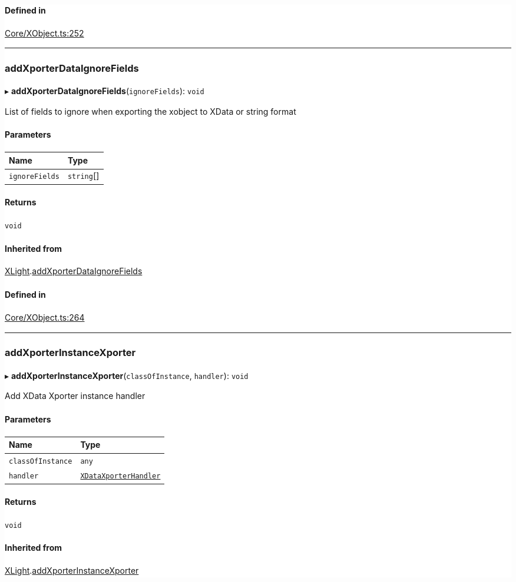 #### Defined in

[Core/XObject.ts:252](https://github.com/fridman-tamir/XPell/blob/be3d5a4/src/Core/XObject.ts#L252)

___

### addXporterDataIgnoreFields

▸ **addXporterDataIgnoreFields**(`ignoreFields`): `void`

List of fields to ignore when exporting the xobject to XData or string format

#### Parameters

| Name | Type |
| :------ | :------ |
| `ignoreFields` | `string`[] |

#### Returns

`void`

#### Inherited from

[XLight](X3D_X3DCoreObjects.XLight.md).[addXporterDataIgnoreFields](X3D_X3DCoreObjects.XLight.md#addxporterdataignorefields)

#### Defined in

[Core/XObject.ts:264](https://github.com/fridman-tamir/XPell/blob/be3d5a4/src/Core/XObject.ts#L264)

___

### addXporterInstanceXporter

▸ **addXporterInstanceXporter**(`classOfInstance`, `handler`): `void`

Add XData Xporter instance handler

#### Parameters

| Name | Type |
| :------ | :------ |
| `classOfInstance` | `any` |
| `handler` | [`XDataXporterHandler`](../interfaces/Core_XObject.XDataXporterHandler.md) |

#### Returns

`void`

#### Inherited from

[XLight](X3D_X3DCoreObjects.XLight.md).[addXporterInstanceXporter](X3D_X3DCoreObjects.XLight.md#addxporterinstancexporter)
